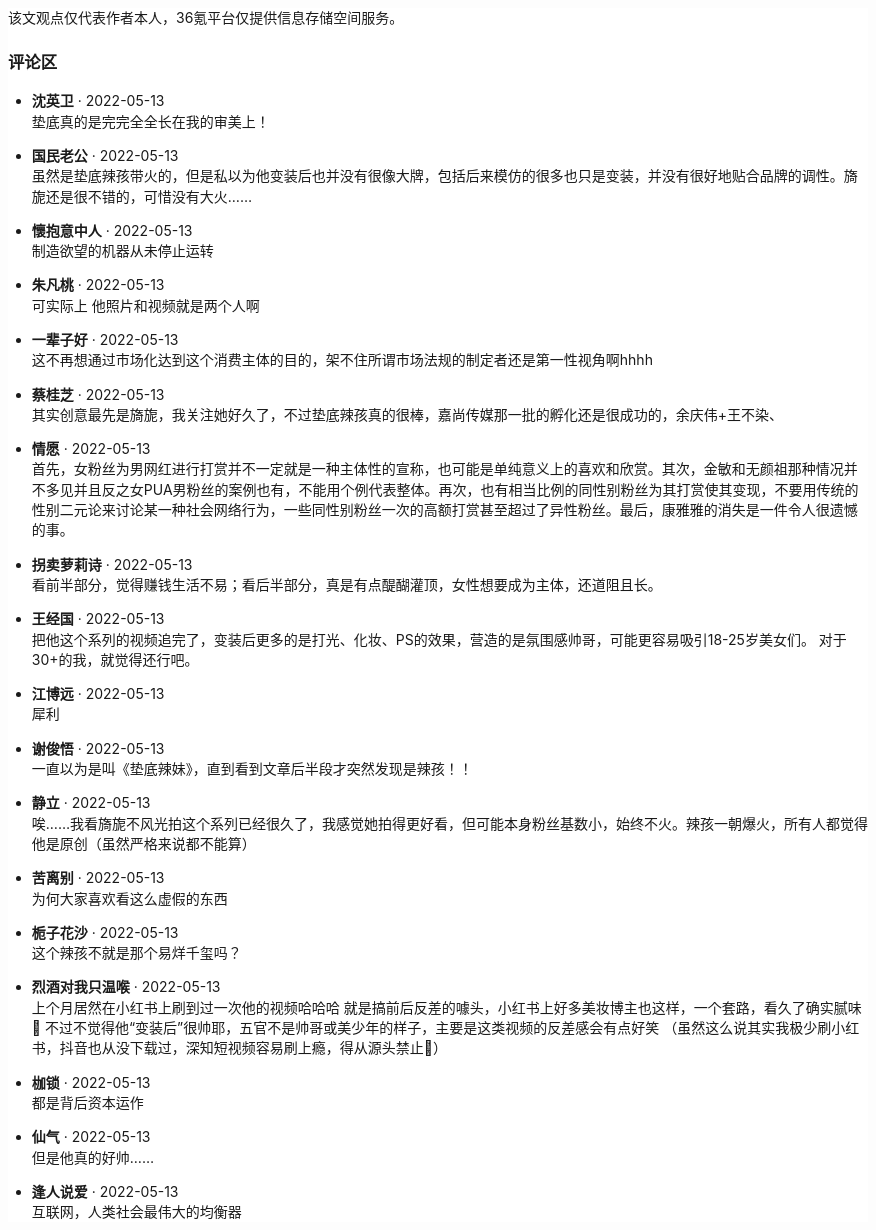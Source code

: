 该文观点仅代表作者本人，36氪平台仅提供信息存储空间服务。

### 评论区
- **沈英卫** · 2022-05-13   
    垫底真的是完完全全长在我的审美上！
    
- **国民老公** · 2022-05-13  
    虽然是垫底辣孩带火的，但是私以为他变装后也并没有很像大牌，包括后来模仿的很多也只是变装，并没有很好地贴合品牌的调性。旖旎还是很不错的，可惜没有大火……
    
- **懷抱意中人** · 2022-05-13  
    制造欲望的机器从未停止运转
    
- **朱凡桃** · 2022-05-13  
    可实际上 他照片和视频就是两个人啊

- **一辈子好** · 2022-05-13  
    这不再想通过市场化达到这个消费主体的目的，架不住所谓市场法规的制定者还是第一性视角啊hhhh
    
- **蔡桂芝** · 2022-05-13  
    其实创意最先是旖旎，我关注她好久了，不过垫底辣孩真的很棒，嘉尚传媒那一批的孵化还是很成功的，余庆伟+王不染、
    
- **情愿** · 2022-05-13  
    首先，女粉丝为男网红进行打赏并不一定就是一种主体性的宣称，也可能是单纯意义上的喜欢和欣赏。其次，金敏和无颜祖那种情况并不多见并且反之女PUA男粉丝的案例也有，不能用个例代表整体。再次，也有相当比例的同性别粉丝为其打赏使其变现，不要用传统的性别二元论来讨论某一种社会网络行为，一些同性别粉丝一次的高额打赏甚至超过了异性粉丝。最后，康雅雅的消失是一件令人很遗憾的事。
    
- **拐卖萝莉诗** · 2022-05-13  
    看前半部分，觉得赚钱生活不易；看后半部分，真是有点醍醐灌顶，女性想要成为主体，还道阻且长。
    
- **王经国** · 2022-05-13  
    把他这个系列的视频追完了，变装后更多的是打光、化妆、PS的效果，营造的是氛围感帅哥，可能更容易吸引18-25岁美女们。 对于30+的我，就觉得还行吧。

- **江博远** · 2022-05-13  
    犀利

- **谢俊悟** · 2022-05-13  
    一直以为是叫《垫底辣妹》，直到看到文章后半段才突然发现是辣孩！！

- **静立** · 2022-05-13  
    唉……我看旖旎不风光拍这个系列已经很久了，我感觉她拍得更好看，但可能本身粉丝基数小，始终不火。辣孩一朝爆火，所有人都觉得他是原创（虽然严格来说都不能算）
    
- **苦离别** · 2022-05-13  
    为何大家喜欢看这么虚假的东西

- **栀子花沙** · 2022-05-13  
    这个辣孩不就是那个易烊千玺吗？

- **烈酒对我只温喉** · 2022-05-13  
    上个月居然在小红书上刷到过一次他的视频哈哈哈 就是搞前后反差的噱头，小红书上好多美妆博主也这样，一个套路，看久了确实腻味🧐 不过不觉得他“变装后”很帅耶，五官不是帅哥或美少年的样子，主要是这类视频的反差感会有点好笑 （虽然这么说其实我极少刷小红书，抖音也从没下载过，深知短视频容易刷上瘾，得从源头禁止🤣）
    
- **枷锁** · 2022-05-13  
    都是背后资本运作

- **仙气** · 2022-05-13  
    但是他真的好帅……

- **逢人说爱** · 2022-05-13  
    互联网，人类社会最伟大的均衡器
